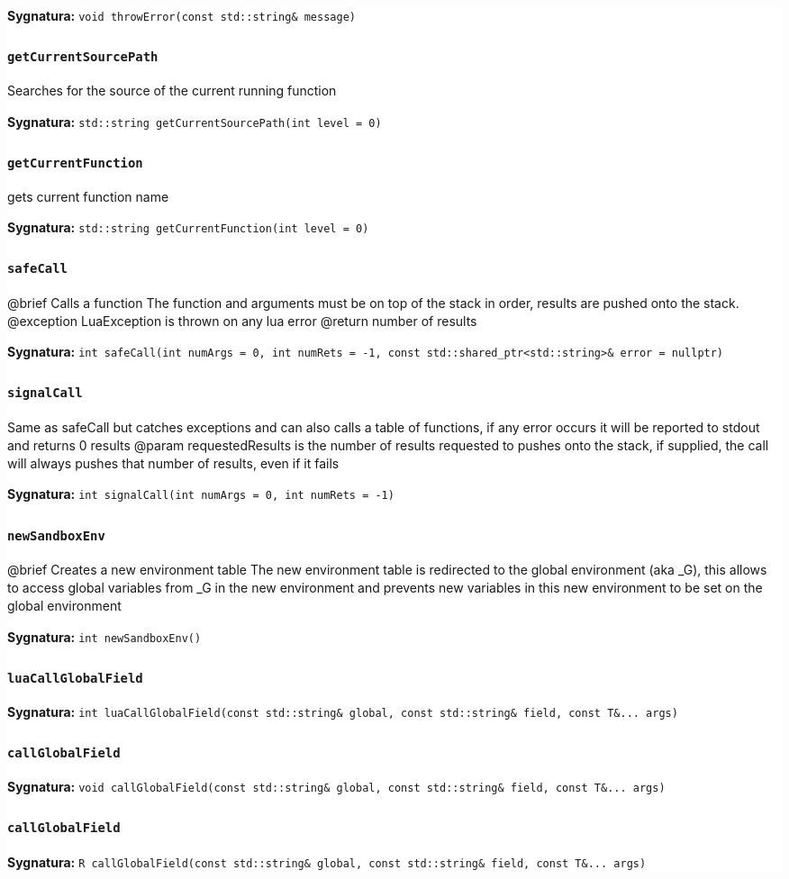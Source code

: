 **Sygnatura:** `void throwError(const std::string& message)`

### `getCurrentSourcePath`

Searches for the source of the current running function

**Sygnatura:** `std::string getCurrentSourcePath(int level = 0)`

### `getCurrentFunction`

gets current function name

**Sygnatura:** `std::string getCurrentFunction(int level = 0)`

### `safeCall`

@brief Calls a function The function and arguments must be on top of the stack in order, results are pushed onto the stack. @exception LuaException is thrown on any lua error @return number of results

**Sygnatura:** `int safeCall(int numArgs = 0, int numRets = -1, const std::shared_ptr<std::string>& error = nullptr)`

### `signalCall`

Same as safeCall but catches exceptions and can also calls a table of functions, if any error occurs it will be reported to stdout and returns 0 results @param requestedResults is the number of results requested to pushes onto the stack, if supplied, the call will always pushes that number of results, even if it fails

**Sygnatura:** `int signalCall(int numArgs = 0, int numRets = -1)`

### `newSandboxEnv`

@brief Creates a new environment table The new environment table is redirected to the global environment (aka _G), this allows to access global variables from _G in the new environment and prevents new variables in this new environment to be set on the global environment

**Sygnatura:** `int newSandboxEnv()`

### `luaCallGlobalField`

**Sygnatura:** `int luaCallGlobalField(const std::string& global, const std::string& field, const T&... args)`

### `callGlobalField`

**Sygnatura:** `void callGlobalField(const std::string& global, const std::string& field, const T&... args)`

### `callGlobalField`

**Sygnatura:** `R callGlobalField(const std::string& global, const std::string& field, const T&... args)`
